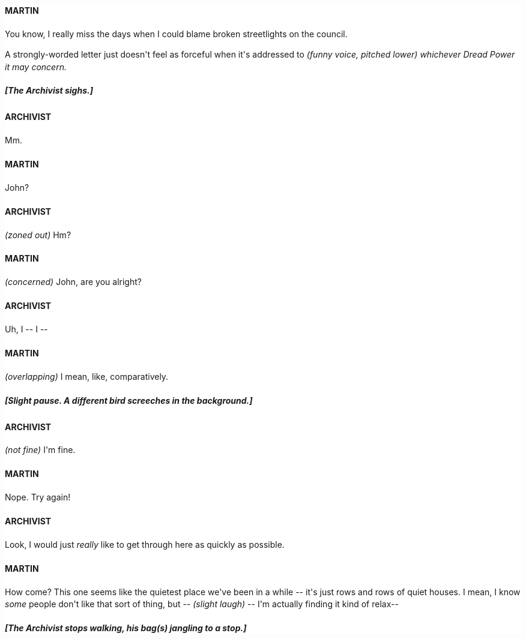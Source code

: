 #### MARTIN

You know, I really miss the days when I could blame broken streetlights on the council.

A strongly-worded letter just doesn't feel as forceful when it's addressed to _(funny voice, pitched lower)_ *whichever Dread Power it may concern.*

##### [The Archivist sighs.]

#### ARCHIVIST

Mm.

#### MARTIN

John?

#### ARCHIVIST

_(zoned out)_ Hm?

#### MARTIN

_(concerned)_ John, are you alright?

#### ARCHIVIST

Uh, I -- I --

#### MARTIN

_(overlapping)_ I mean, like, comparatively.

##### [Slight pause. A different bird screeches in the background.]

#### ARCHIVIST

_(not fine)_ I'm fine.

#### MARTIN

Nope. Try again!

#### ARCHIVIST

Look, I would just *really* like to get through here as quickly as possible.

#### MARTIN

How come? This one seems like the quietest place we've been in a while -- it's just rows and rows of quiet houses. I mean, I know *some* people don't like that sort of thing, but -- _(slight laugh)_ -- I'm actually finding it kind of relax--

##### [The Archivist stops walking, his bag(s) jangling to a stop.]
